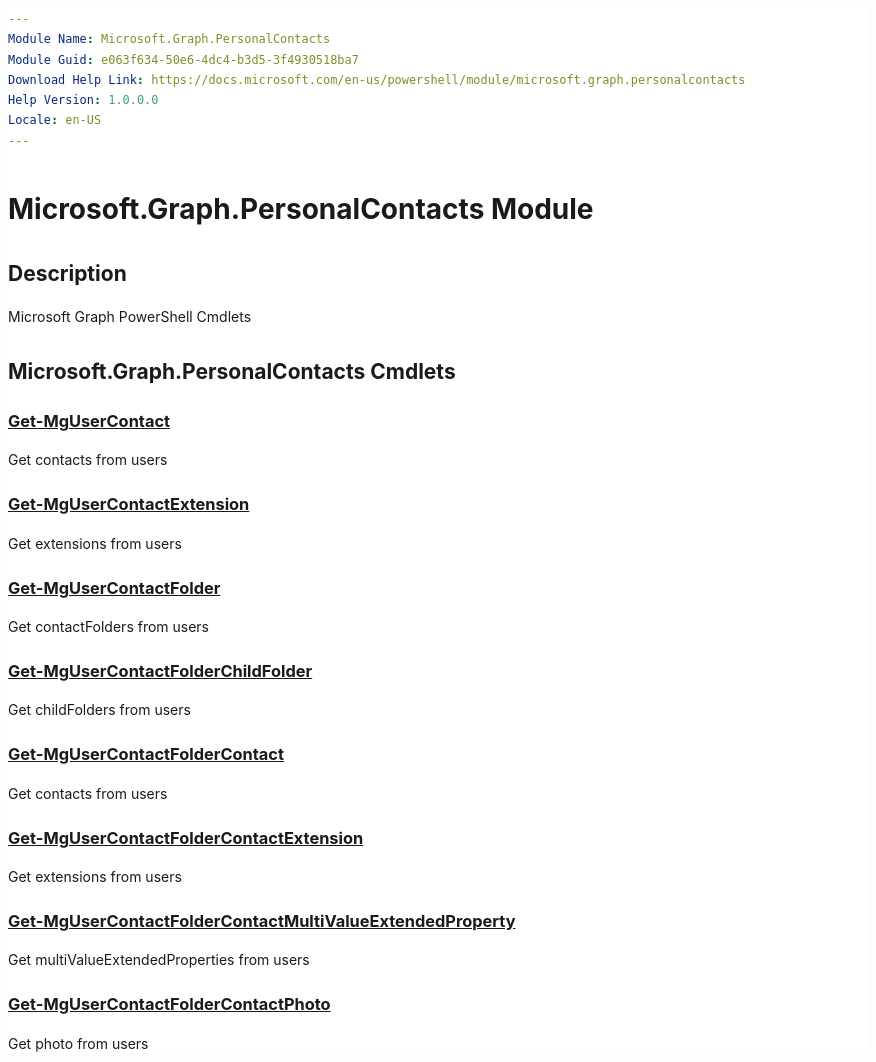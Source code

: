 ```yaml
---
Module Name: Microsoft.Graph.PersonalContacts
Module Guid: e063f634-50e6-4dc4-b3d5-3f4930518ba7
Download Help Link: https://docs.microsoft.com/en-us/powershell/module/microsoft.graph.personalcontacts
Help Version: 1.0.0.0
Locale: en-US
---
```


# Microsoft.Graph.PersonalContacts Module
## Description
Microsoft Graph PowerShell Cmdlets

## Microsoft.Graph.PersonalContacts Cmdlets
### [Get-MgUserContact](Get-MgUserContact.md)
Get contacts from users

### [Get-MgUserContactExtension](Get-MgUserContactExtension.md)
Get extensions from users

### [Get-MgUserContactFolder](Get-MgUserContactFolder.md)
Get contactFolders from users

### [Get-MgUserContactFolderChildFolder](Get-MgUserContactFolderChildFolder.md)
Get childFolders from users

### [Get-MgUserContactFolderContact](Get-MgUserContactFolderContact.md)
Get contacts from users

### [Get-MgUserContactFolderContactExtension](Get-MgUserContactFolderContactExtension.md)
Get extensions from users

### [Get-MgUserContactFolderContactMultiValueExtendedProperty](Get-MgUserContactFolderContactMultiValueExtendedProperty.md)
Get multiValueExtendedProperties from users

### [Get-MgUserContactFolderContactPhoto](Get-MgUserContactFolderContactPhoto.md)
Get photo from users
